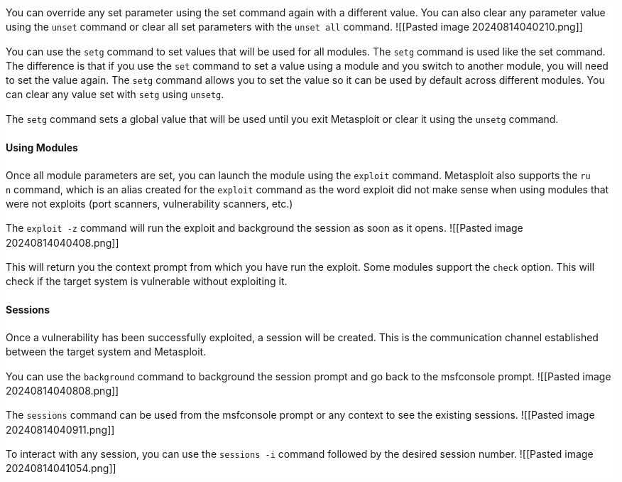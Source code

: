 You can override any set parameter using the set command again with a different value. You can also clear any parameter value using the `unset` command or clear all set parameters with the `unset all` command.
![[Pasted image 20240814040210.png]]

You can use the `setg` command to set values that will be used for all modules. The `setg` command is used like the set command. The difference is that if you use the `set` command to set a value using a module and you switch to another module, you will need to set the value again. The `setg` command allows you to set the value so it can be used by default across different modules. You can clear any value set with `setg` using `unsetg`.

The `setg` command sets a global value that will be used until you exit Metasploit or clear it using the `unsetg` command.

#### Using Modules
Once all module parameters are set, you can launch the module using the `exploit` command. Metasploit also supports the `run` command, which is an alias created for the `exploit` command as the word exploit did not make sense when using modules that were not exploits (port scanners, vulnerability scanners, etc.)

The `exploit -z` command will run the exploit and background the session as soon as it opens.
![[Pasted image 20240814040408.png]]

This will return you the context prompt from which you have run the exploit. Some modules support the `check` option. This will check if the target system is vulnerable without exploiting it.

#### Sessions
Once a vulnerability has been successfully exploited, a session will be created. This is the communication channel established between the target system and Metasploit.

You can use the `background` command to background the session prompt and go back to the msfconsole prompt.
![[Pasted image 20240814040808.png]]

The `sessions` command can be used from the msfconsole prompt or any context to see the existing sessions.
![[Pasted image 20240814040911.png]]

To interact with any session, you can use the `sessions -i` command followed by the desired session number.
![[Pasted image 20240814041054.png]]


